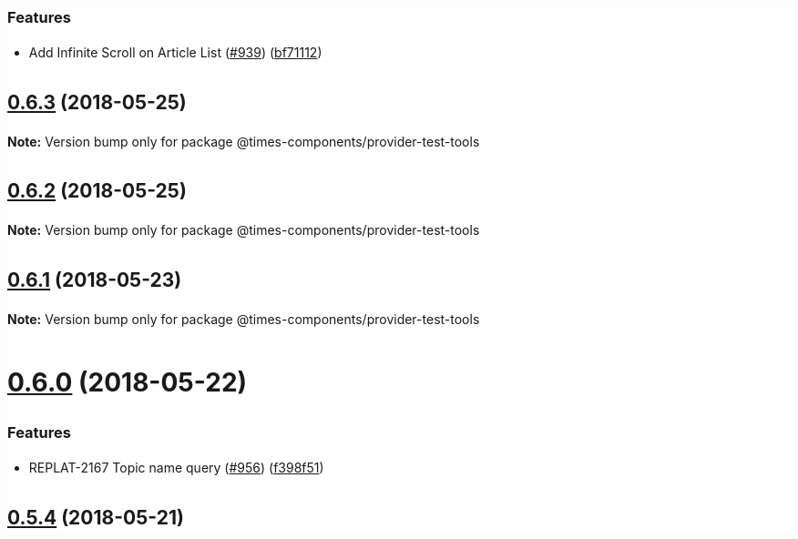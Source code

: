 ### Features

* Add Infinite Scroll on Article List ([#939](https://github.com/newsuk/times-components/issues/939)) ([bf71112](https://github.com/newsuk/times-components/commit/bf71112))




<a name="0.6.3"></a>
## [0.6.3](https://github.com/newsuk/times-components/compare/@times-components/provider-test-tools@0.6.2...@times-components/provider-test-tools@0.6.3) (2018-05-25)




**Note:** Version bump only for package @times-components/provider-test-tools

<a name="0.6.2"></a>
## [0.6.2](https://github.com/newsuk/times-components/compare/@times-components/provider-test-tools@0.6.1...@times-components/provider-test-tools@0.6.2) (2018-05-25)




**Note:** Version bump only for package @times-components/provider-test-tools

<a name="0.6.1"></a>
## [0.6.1](https://github.com/newsuk/times-components/compare/@times-components/provider-test-tools@0.6.0...@times-components/provider-test-tools@0.6.1) (2018-05-23)




**Note:** Version bump only for package @times-components/provider-test-tools

<a name="0.6.0"></a>
# [0.6.0](https://github.com/newsuk/times-components/compare/@times-components/provider-test-tools@0.5.4...@times-components/provider-test-tools@0.6.0) (2018-05-22)


### Features

* REPLAT-2167 Topic name query ([#956](https://github.com/newsuk/times-components/issues/956)) ([f398f51](https://github.com/newsuk/times-components/commit/f398f51))




<a name="0.5.4"></a>
## [0.5.4](https://github.com/newsuk/times-components/compare/@times-components/provider-test-tools@0.5.3...@times-components/provider-test-tools@0.5.4) (2018-05-21)
